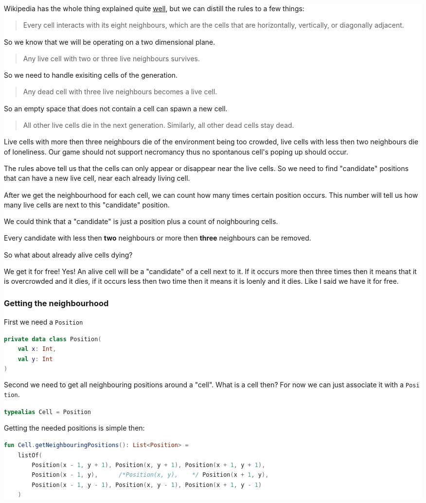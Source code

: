 Wikipedia has the whole thing explained quite [well](https://en.wikipedia.org/wiki/Conway%27s_Game_of_Life), but we can distill the rules to a few things:

> Every cell interacts with its eight neighbours, which are the cells that are horizontally, vertically, or diagonally adjacent.

So we know that we will be operating on a two dimensional plane.

> Any live cell with two or three live neighbours survives.

So we need to handle exisiting cells of the generation.

> Any dead cell with three live neighbours becomes a live cell.

So an empty space that does not contain a cell can spawn a new cell.

> All other live cells die in the next generation. Similarly, all other dead cells stay dead.

Live cells with more then three neighbours die of the environment being too crowded, live cells with less then two neighbours die of loneliness. Our game should not support necromancy thus no spontanous cell's poping up should occur.

The rules above tell us that the cells can only appear or disappear near the live cells. So we need to find "candidate" positions that can have a new live cell, near each already living cell.

After we get the neighbourhood for each cell, we can count how many times certain position occurs. This number will tell us how many live cells are next to this "candidate" position.

We could think that a "candidate" is just a position plus a count of noighbouring cells.

Every candidate with less then **two** neighbours or more then **three** neighbours can be removed.

So what about already alive cells dying?

We get it for free! Yes! An alive cell will be a "candidate" of a cell next to it. If it occurs more then three times then it means that it is overcrowded and it dies, if it occurs less then two time then it means it is loenly and it dies. Like I said we have it for free.

### Getting the neighbourhood

First we need a `Position`

```kotlin
private data class Position(
    val x: Int,
    val y: Int
)
```

Second we need to get all neighbouring positions around a "cell". What is a cell then? For now we can just associate it with a `Position`.

```kotlin
typealias Cell = Position
```

Getting the needed positions is simple then:

```kotlin
fun Cell.getNeighbouringPositions(): List<Position> =
    listOf(
        Position(x - 1, y + 1), Position(x, y + 1), Position(x + 1, y + 1),
        Position(x - 1, y),      /*Position(x, y),    */ Position(x + 1, y),
        Position(x - 1, y - 1), Position(x, y - 1), Position(x + 1, y - 1)
    )
```
